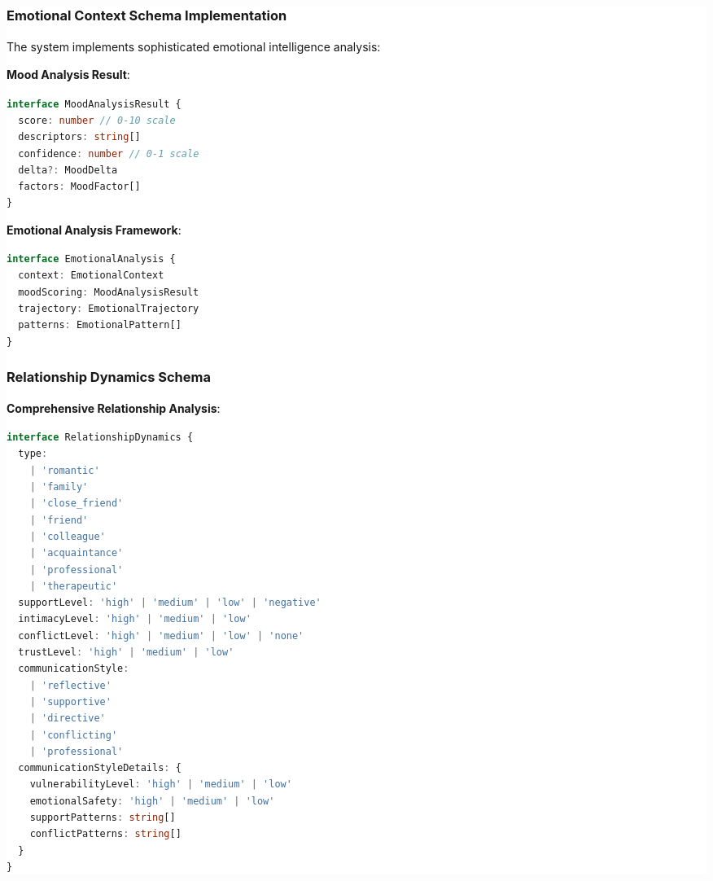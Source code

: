 ### Emotional Context Schema Implementation

The system implements sophisticated emotional intelligence analysis:

**Mood Analysis Result**:

```typescript
interface MoodAnalysisResult {
  score: number // 0-10 scale
  descriptors: string[]
  confidence: number // 0-1 scale
  delta?: MoodDelta
  factors: MoodFactor[]
}
```

**Emotional Analysis Framework**:

```typescript
interface EmotionalAnalysis {
  context: EmotionalContext
  moodScoring: MoodAnalysisResult
  trajectory: EmotionalTrajectory
  patterns: EmotionalPattern[]
}
```

### Relationship Dynamics Schema

**Comprehensive Relationship Analysis**:

```typescript
interface RelationshipDynamics {
  type:
    | 'romantic'
    | 'family'
    | 'close_friend'
    | 'friend'
    | 'colleague'
    | 'acquaintance'
    | 'professional'
    | 'therapeutic'
  supportLevel: 'high' | 'medium' | 'low' | 'negative'
  intimacyLevel: 'high' | 'medium' | 'low'
  conflictLevel: 'high' | 'medium' | 'low' | 'none'
  trustLevel: 'high' | 'medium' | 'low'
  communicationStyle:
    | 'reflective'
    | 'supportive'
    | 'directive'
    | 'conflicting'
    | 'professional'
  communicationStyleDetails: {
    vulnerabilityLevel: 'high' | 'medium' | 'low'
    emotionalSafety: 'high' | 'medium' | 'low'
    supportPatterns: string[]
    conflictPatterns: string[]
  }
}
```
